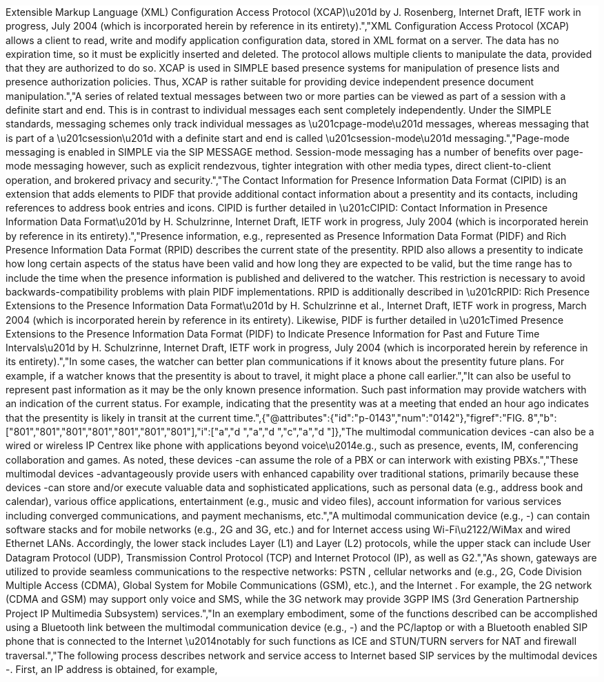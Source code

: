 Extensible Markup Language (XML) Configuration Access Protocol (XCAP)\u201d by J. Rosenberg, Internet Draft, IETF work in progress, July 2004 (which is incorporated herein by reference in its entirety).","XML Configuration Access Protocol (XCAP) allows a client to read, write and modify application configuration data, stored in XML format on a server. The data has no expiration time, so it must be explicitly inserted and deleted. The protocol allows multiple clients to manipulate the data, provided that they are authorized to do so. XCAP is used in SIMPLE based presence systems for manipulation of presence lists and presence authorization policies. Thus, XCAP is rather suitable for providing device independent presence document manipulation.","A series of related textual messages between two or more parties can be viewed as part of a session with a definite start and end. This is in contrast to individual messages each sent completely independently. Under the SIMPLE standards, messaging schemes only track individual messages as \u201cpage-mode\u201d messages, whereas messaging that is part of a \u201csession\u201d with a definite start and end is called \u201csession-mode\u201d messaging.","Page-mode messaging is enabled in SIMPLE via the SIP MESSAGE method. Session-mode messaging has a number of benefits over page-mode messaging however, such as explicit rendezvous, tighter integration with other media types, direct client-to-client operation, and brokered privacy and security.","The Contact Information for Presence Information Data Format (CIPID) is an extension that adds elements to PIDF that provide additional contact information about a presentity and its contacts, including references to address book entries and icons. CIPID is further detailed in \u201cCIPID: Contact Information in Presence Information Data Format\u201d by H. Schulzrinne, Internet Draft, IETF work in progress, July 2004 (which is incorporated herein by reference in its entirety).","Presence information, e.g., represented as Presence Information Data Format (PIDF) and Rich Presence Information Data Format (RPID) describes the current state of the presentity. RPID also allows a presentity to indicate how long certain aspects of the status have been valid and how long they are expected to be valid, but the time range has to include the time when the presence information is published and delivered to the watcher. This restriction is necessary to avoid backwards-compatibility problems with plain PIDF implementations. RPID is additionally described in \u201cRPID: Rich Presence Extensions to the Presence Information Data Format\u201d by H. Schulzrinne et al., Internet Draft, IETF work in progress, March 2004 (which is incorporated herein by reference in its entirety). Likewise, PIDF is further detailed in \u201cTimed Presence Extensions to the Presence Information Data Format (PIDF) to Indicate Presence Information for Past and Future Time Intervals\u201d by H. Schulzrinne, Internet Draft, IETF work in progress, July 2004 (which is incorporated herein by reference in its entirety).","In some cases, the watcher can better plan communications if it knows about the presentity future plans. For example, if a watcher knows that the presentity is about to travel, it might place a phone call earlier.","It can also be useful to represent past information as it may be the only known presence information. Such past information may provide watchers with an indication of the current status. For example, indicating that the presentity was at a meeting that ended an hour ago indicates that the presentity is likely in transit at the current time.",{"@attributes":{"id":"p-0143","num":"0142"},"figref":"FIG. 8","b":["801","801","801","801","801","801","801"],"i":["a","d ","a","d ","c","a","d "]},"The multimodal communication devices -can also be a wired or wireless IP Centrex like phone with applications beyond voice\u2014e.g., such as presence, events, IM, conferencing collaboration and games. As noted, these devices -can assume the role of a PBX or can interwork with existing PBXs.","These multimodal devices -advantageously provide users with enhanced capability over traditional stations, primarily because these devices -can store and\/or execute valuable data and sophisticated applications, such as personal data (e.g., address book and calendar), various office applications, entertainment (e.g., music and video files), account information for various services including converged communications, and payment mechanisms, etc.","A multimodal communication device (e.g., -) can contain software stacks  and  for mobile networks (e.g., 2G and 3G, etc.) and for Internet access using Wi-Fi\u2122\/WiMax and wired Ethernet LANs. Accordingly, the lower stack  includes Layer  (L1) and Layer  (L2) protocols, while the upper stack  can include User Datagram Protocol (UDP), Transmission Control Protocol (TCP) and Internet Protocol (IP), as well as G2.","As shown, gateways  are utilized to provide seamless communications to the respective networks: PSTN , cellular networks  and  (e.g., 2G, Code Division Multiple Access (CDMA), Global System for Mobile Communications (GSM), etc.), and the Internet . For example, the 2G network  (CDMA and GSM) may support only voice and SMS, while the 3G network  may provide 3GPP IMS (3rd Generation Partnership Project IP Multimedia Subsystem) services.","In an exemplary embodiment, some of the functions described can be accomplished using a Bluetooth link between the multimodal communication device (e.g., -) and the PC\/laptop or with a Bluetooth enabled SIP phone that is connected to the Internet \u2014notably for such functions as ICE and STUN\/TURN servers for NAT and firewall traversal.","The following process describes network and service access to Internet based SIP services by the multimodal devices -. First, an IP address is obtained, for example,